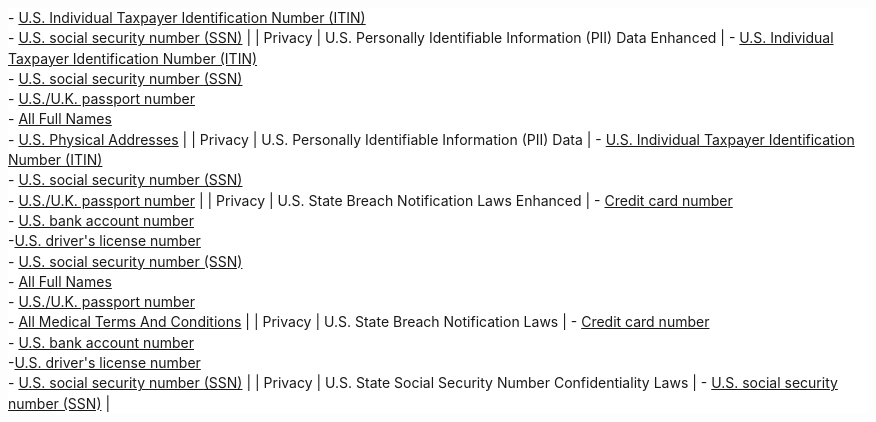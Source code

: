 \- [U.S. Individual Taxpayer Identification Number (ITIN)](https://docs.microsoft.com/en-us/microsoft-365/compliance/sensitive-information-type-entity-definitions?view=o365-worldwide#us-individual-taxpayer-identification-number-itin)  
\- [U.S. social security number (SSN)](https://docs.microsoft.com/en-us/microsoft-365/compliance/sensitive-information-type-entity-definitions?view=o365-worldwide#us-social-security-number-ssn) |
| Privacy | U.S. Personally Identifiable Information (PII) Data Enhanced | \- [U.S. Individual Taxpayer Identification Number (ITIN)](https://docs.microsoft.com/en-us/microsoft-365/compliance/sensitive-information-type-entity-definitions?view=o365-worldwide#us-individual-taxpayer-identification-number-itin)  
\- [U.S. social security number (SSN)](https://docs.microsoft.com/en-us/microsoft-365/compliance/sensitive-information-type-entity-definitions?view=o365-worldwide#us-social-security-number-ssn)  
\- [U.S./U.K. passport number](https://docs.microsoft.com/en-us/microsoft-365/compliance/sensitive-information-type-entity-definitions?view=o365-worldwide#usuk-passport-number)  
\- [All Full Names](https://docs.microsoft.com/en-us/microsoft-365/compliance/sensitive-information-type-entity-definitions?view=o365-worldwide#all-full-names)  
\- [U.S. Physical Addresses](https://docs.microsoft.com/en-us/microsoft-365/compliance/sensitive-information-type-entity-definitions?view=o365-worldwide#us-physical-addresses) |
| Privacy | U.S. Personally Identifiable Information (PII) Data | \- [U.S. Individual Taxpayer Identification Number (ITIN)](https://docs.microsoft.com/en-us/microsoft-365/compliance/sensitive-information-type-entity-definitions?view=o365-worldwide#us-individual-taxpayer-identification-number-itin)  
\- [U.S. social security number (SSN)](https://docs.microsoft.com/en-us/microsoft-365/compliance/sensitive-information-type-entity-definitions?view=o365-worldwide#us-social-security-number-ssn)  
\- [U.S./U.K. passport number](https://docs.microsoft.com/en-us/microsoft-365/compliance/sensitive-information-type-entity-definitions?view=o365-worldwide#usuk-passport-number) |
| Privacy | U.S. State Breach Notification Laws Enhanced | \- [Credit card number](https://docs.microsoft.com/en-us/microsoft-365/compliance/sensitive-information-type-entity-definitions?view=o365-worldwide#credit-card-number)  
\- [U.S. bank account number](https://docs.microsoft.com/en-us/microsoft-365/compliance/sensitive-information-type-entity-definitions?view=o365-worldwide#us-bank-account-number)  
\-[U.S. driver's license number](https://docs.microsoft.com/en-us/microsoft-365/compliance/sensitive-information-type-entity-definitions?view=o365-worldwide#us-drivers-license-number)  
\- [U.S. social security number (SSN)](https://docs.microsoft.com/en-us/microsoft-365/compliance/sensitive-information-type-entity-definitions?view=o365-worldwide#us-social-security-number-ssn)  
\- [All Full Names](https://docs.microsoft.com/en-us/microsoft-365/compliance/sensitive-information-type-entity-definitions?view=o365-worldwide#all-full-names)  
\- [U.S./U.K. passport number](https://docs.microsoft.com/en-us/microsoft-365/compliance/sensitive-information-type-entity-definitions?view=o365-worldwide#usuk-passport-number)  
\- [All Medical Terms And Conditions](https://docs.microsoft.com/en-us/microsoft-365/compliance/sensitive-information-type-entity-definitions?view=o365-worldwide#all-medical-terms-and-conditions) |
| Privacy | U.S. State Breach Notification Laws | \- [Credit card number](https://docs.microsoft.com/en-us/microsoft-365/compliance/sensitive-information-type-entity-definitions?view=o365-worldwide#credit-card-number)  
\- [U.S. bank account number](https://docs.microsoft.com/en-us/microsoft-365/compliance/sensitive-information-type-entity-definitions?view=o365-worldwide#us-bank-account-number)  
\-[U.S. driver's license number](https://docs.microsoft.com/en-us/microsoft-365/compliance/sensitive-information-type-entity-definitions?view=o365-worldwide#us-drivers-license-number)  
\- [U.S. social security number (SSN)](https://docs.microsoft.com/en-us/microsoft-365/compliance/sensitive-information-type-entity-definitions?view=o365-worldwide#us-social-security-number-ssn) |
| Privacy | U.S. State Social Security Number Confidentiality Laws | \- [U.S. social security number (SSN)](https://docs.microsoft.com/en-us/microsoft-365/compliance/sensitive-information-type-entity-definitions?view=o365-worldwide#us-social-security-number-ssn) |
